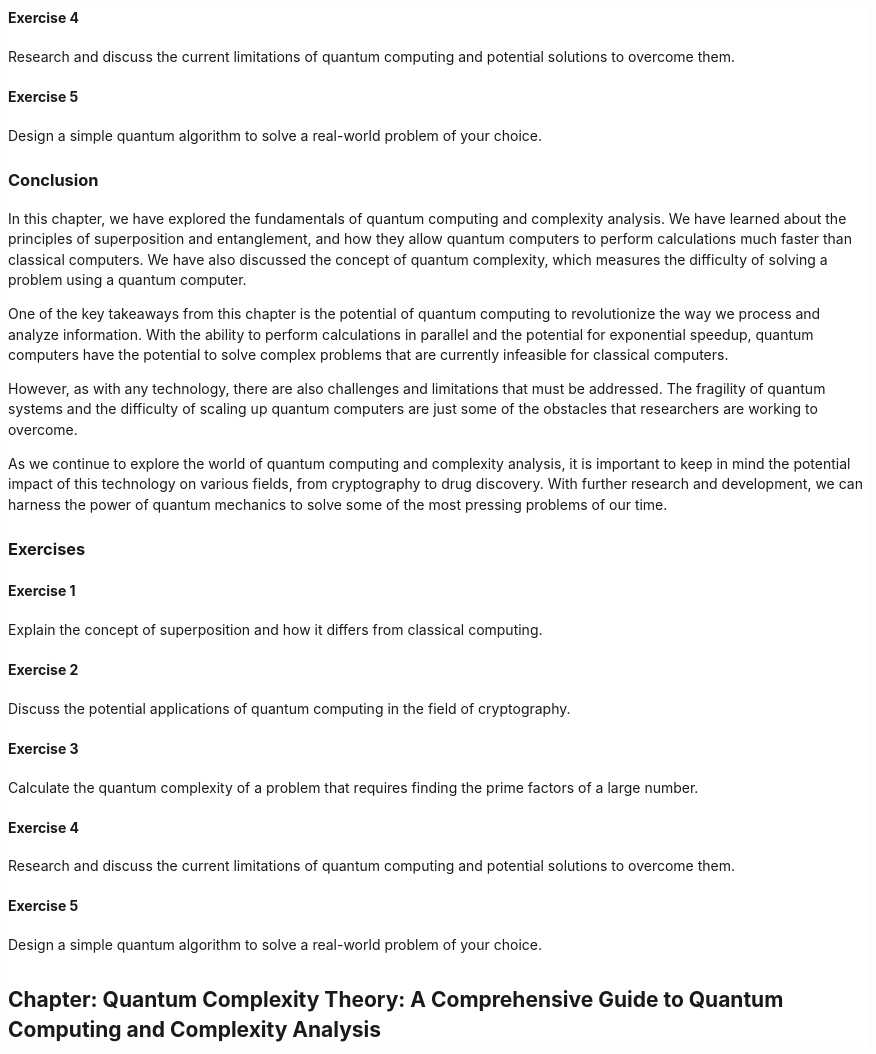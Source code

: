#### Exercise 4
Research and discuss the current limitations of quantum computing and potential solutions to overcome them.

#### Exercise 5
Design a simple quantum algorithm to solve a real-world problem of your choice.


### Conclusion

In this chapter, we have explored the fundamentals of quantum computing and complexity analysis. We have learned about the principles of superposition and entanglement, and how they allow quantum computers to perform calculations much faster than classical computers. We have also discussed the concept of quantum complexity, which measures the difficulty of solving a problem using a quantum computer.

One of the key takeaways from this chapter is the potential of quantum computing to revolutionize the way we process and analyze information. With the ability to perform calculations in parallel and the potential for exponential speedup, quantum computers have the potential to solve complex problems that are currently infeasible for classical computers.

However, as with any technology, there are also challenges and limitations that must be addressed. The fragility of quantum systems and the difficulty of scaling up quantum computers are just some of the obstacles that researchers are working to overcome.

As we continue to explore the world of quantum computing and complexity analysis, it is important to keep in mind the potential impact of this technology on various fields, from cryptography to drug discovery. With further research and development, we can harness the power of quantum mechanics to solve some of the most pressing problems of our time.

### Exercises

#### Exercise 1
Explain the concept of superposition and how it differs from classical computing.

#### Exercise 2
Discuss the potential applications of quantum computing in the field of cryptography.

#### Exercise 3
Calculate the quantum complexity of a problem that requires finding the prime factors of a large number.

#### Exercise 4
Research and discuss the current limitations of quantum computing and potential solutions to overcome them.

#### Exercise 5
Design a simple quantum algorithm to solve a real-world problem of your choice.


## Chapter: Quantum Complexity Theory: A Comprehensive Guide to Quantum Computing and Complexity Analysis
